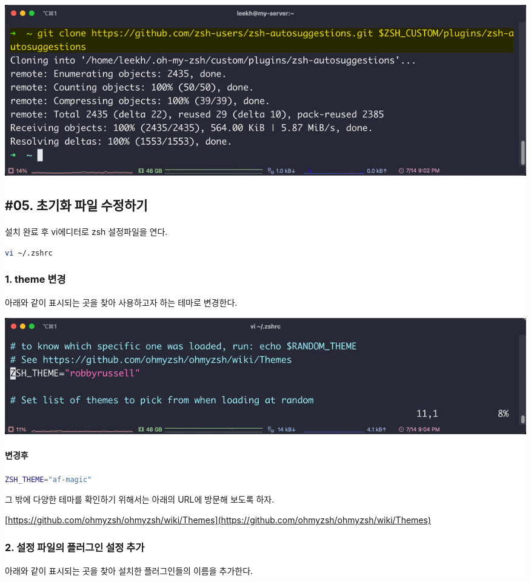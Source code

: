 ![plugin2](/images/2022/0905/plugin2.png)


## #05. 초기화 파일 수정하기

설치 완료 후 vi에디터로 zsh 설정파일을 연다.

```bash
vi ~/.zshrc
```

### 1. theme 변경

아래와 같이 표시되는 곳을 찾아 사용하고자 하는 테마로 변경한다.

![theme](/images/2022/0905/theme.png)

#### 변경후

```bash
ZSH_THEME="af-magic"
```

그 밖에 다양한 테마를 확인하기 위해서는 아래의 URL에 방문해 보도록 하자.

[https://github.com/ohmyzsh/ohmyzsh/wiki/Themes](https://github.com/ohmyzsh/ohmyzsh/wiki/Themes)

### 2. 설정 파일의 플러그인 설정 추가

아래와 같이 표시되는 곳을 찾아 설치한 플러그인들의 이름을 추가한다.
